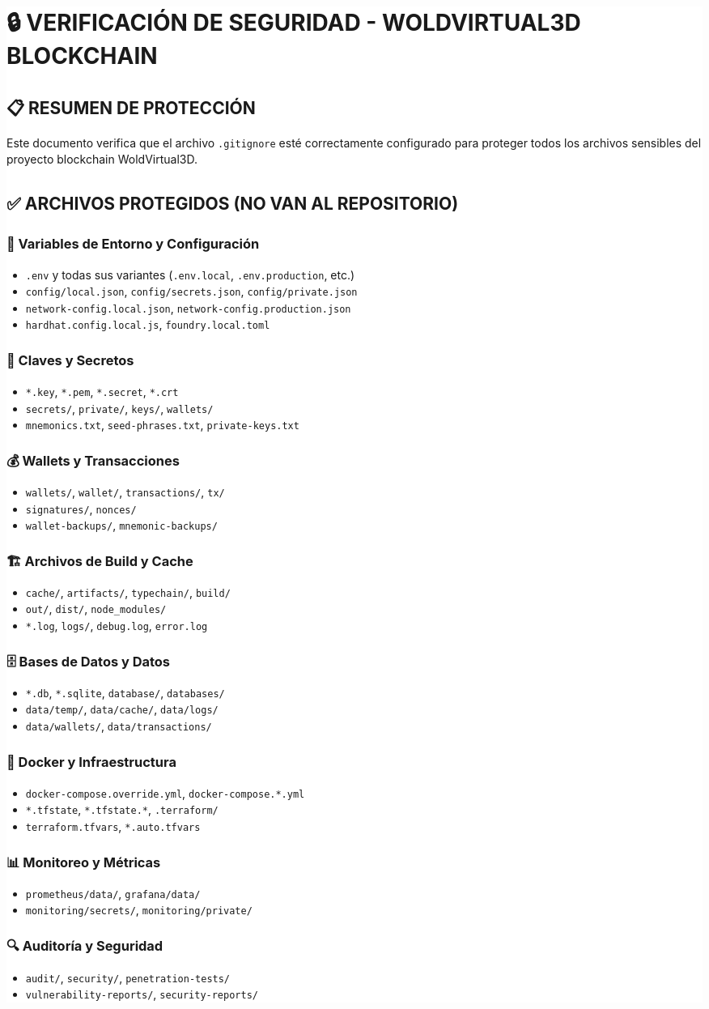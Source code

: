 # 🔒 VERIFICACIÓN DE SEGURIDAD - WOLDVIRTUAL3D BLOCKCHAIN

## 📋 RESUMEN DE PROTECCIÓN

Este documento verifica que el archivo `.gitignore` esté correctamente configurado para proteger todos los archivos sensibles del proyecto blockchain WoldVirtual3D.

## ✅ ARCHIVOS PROTEGIDOS (NO VAN AL REPOSITORIO)

### 🔐 Variables de Entorno y Configuración
- `.env` y todas sus variantes (`.env.local`, `.env.production`, etc.)
- `config/local.json`, `config/secrets.json`, `config/private.json`
- `network-config.local.json`, `network-config.production.json`
- `hardhat.config.local.js`, `foundry.local.toml`

### 🔑 Claves y Secretos
- `*.key`, `*.pem`, `*.secret`, `*.crt`
- `secrets/`, `private/`, `keys/`, `wallets/`
- `mnemonics.txt`, `seed-phrases.txt`, `private-keys.txt`

### 💰 Wallets y Transacciones
- `wallets/`, `wallet/`, `transactions/`, `tx/`
- `signatures/`, `nonces/`
- `wallet-backups/`, `mnemonic-backups/`

### 🏗️ Archivos de Build y Cache
- `cache/`, `artifacts/`, `typechain/`, `build/`
- `out/`, `dist/`, `node_modules/`
- `*.log`, `logs/`, `debug.log`, `error.log`

### 🗄️ Bases de Datos y Datos
- `*.db`, `*.sqlite`, `database/`, `databases/`
- `data/temp/`, `data/cache/`, `data/logs/`
- `data/wallets/`, `data/transactions/`

### 🐳 Docker y Infraestructura
- `docker-compose.override.yml`, `docker-compose.*.yml`
- `*.tfstate`, `*.tfstate.*`, `.terraform/`
- `terraform.tfvars`, `*.auto.tfvars`

### 📊 Monitoreo y Métricas
- `prometheus/data/`, `grafana/data/`
- `monitoring/secrets/`, `monitoring/private/`

### 🔍 Auditoría y Seguridad
- `audit/`, `security/`, `penetration-tests/`
- `vulnerability-reports/`, `security-reports/`
